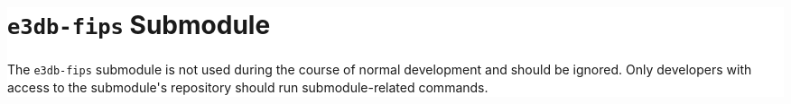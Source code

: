 
# `e3db-fips` Submodule

The `e3db-fips` submodule is not used during the course of normal development and should be ignored. Only developers with
access to the submodule's repository should run submodule-related commands.
